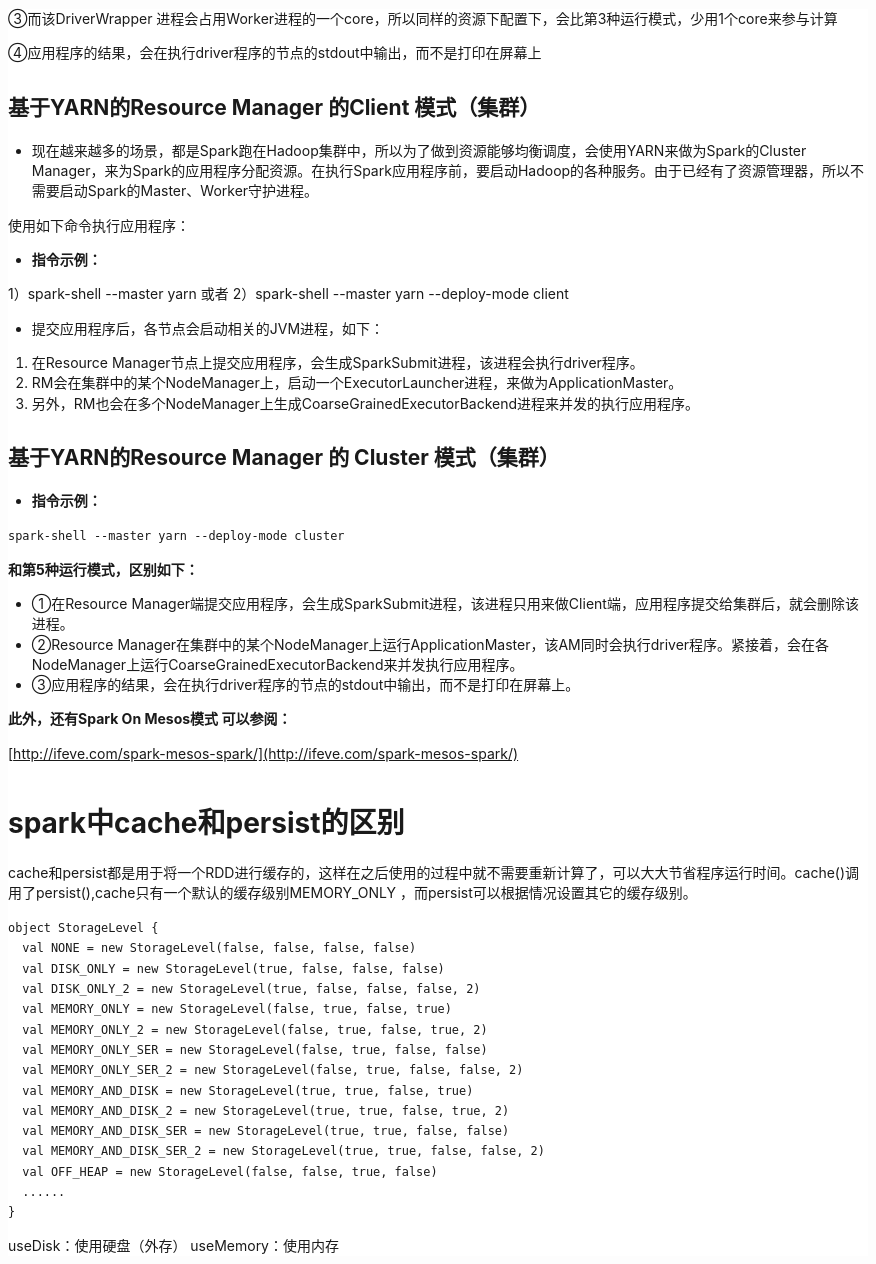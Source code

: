 ③而该DriverWrapper 进程会占用Worker进程的一个core，所以同样的资源下配置下，会比第3种运行模式，少用1个core来参与计算

④应用程序的结果，会在执行driver程序的节点的stdout中输出，而不是打印在屏幕上

## 基于YARN的Resource Manager 的Client 模式（集群）

*   现在越来越多的场景，都是Spark跑在Hadoop集群中，所以为了做到资源能够均衡调度，会使用YARN来做为Spark的Cluster Manager，来为Spark的应用程序分配资源。在执行Spark应用程序前，要启动Hadoop的各种服务。由于已经有了资源管理器，所以不需要启动Spark的Master、Worker守护进程。

 使用如下命令执行应用程序：

*   **指令示例：**

1）spark-shell --master yarn 
或者
2）spark-shell --master yarn --deploy-mode client

*   提交应用程序后，各节点会启动相关的JVM进程，如下：

1. 在Resource Manager节点上提交应用程序，会生成SparkSubmit进程，该进程会执行driver程序。
2. RM会在集群中的某个NodeManager上，启动一个ExecutorLauncher进程，来做为ApplicationMaster。
3. 另外，RM也会在多个NodeManager上生成CoarseGrainedExecutorBackend进程来并发的执行应用程序。

## 基于YARN的Resource Manager 的 Cluster 模式（集群）

*   **指令示例：**

`spark-shell --master yarn --deploy-mode cluster`

**和第5种运行模式，区别如下：**

*   ①在Resource Manager端提交应用程序，会生成SparkSubmit进程，该进程只用来做Client端，应用程序提交给集群后，就会删除该进程。
*   ②Resource Manager在集群中的某个NodeManager上运行ApplicationMaster，该AM同时会执行driver程序。紧接着，会在各NodeManager上运行CoarseGrainedExecutorBackend来并发执行应用程序。
*   ③应用程序的结果，会在执行driver程序的节点的stdout中输出，而不是打印在屏幕上。

**此外，还有****Spark On  Mesos****模式 可以参阅：**

[http://ifeve.com/spark-mesos-spark/](http://ifeve.com/spark-mesos-spark/)






# spark中cache和persist的区别
cache和persist都是用于将一个RDD进行缓存的，这样在之后使用的过程中就不需要重新计算了，可以大大节省程序运行时间。cache()调用了persist(),cache只有一个默认的缓存级别MEMORY_ONLY ，而persist可以根据情况设置其它的缓存级别。

```
object StorageLevel {
  val NONE = new StorageLevel(false, false, false, false)
  val DISK_ONLY = new StorageLevel(true, false, false, false)
  val DISK_ONLY_2 = new StorageLevel(true, false, false, false, 2)
  val MEMORY_ONLY = new StorageLevel(false, true, false, true)
  val MEMORY_ONLY_2 = new StorageLevel(false, true, false, true, 2)
  val MEMORY_ONLY_SER = new StorageLevel(false, true, false, false)
  val MEMORY_ONLY_SER_2 = new StorageLevel(false, true, false, false, 2)
  val MEMORY_AND_DISK = new StorageLevel(true, true, false, true)
  val MEMORY_AND_DISK_2 = new StorageLevel(true, true, false, true, 2)
  val MEMORY_AND_DISK_SER = new StorageLevel(true, true, false, false)
  val MEMORY_AND_DISK_SER_2 = new StorageLevel(true, true, false, false, 2)
  val OFF_HEAP = new StorageLevel(false, false, true, false)
  ......
}

```
useDisk：使用硬盘（外存）
useMemory：使用内存